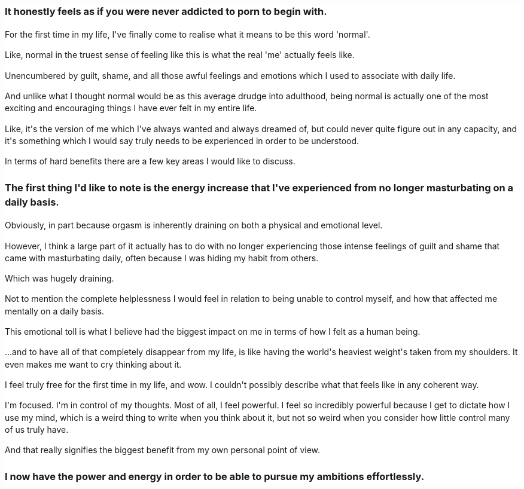 ### It honestly feels as if you were never addicted to porn to begin with.




For the first time in my life, I've finally come to realise what it means to be this word 'normal'.

Like, normal in the truest sense of feeling like this is what the real 'me' actually feels like.

Unencumbered by guilt, shame, and all those awful feelings and emotions which I used to associate with daily life.

And unlike what I thought normal would be as this average drudge into adulthood, being normal is actually one of the most exciting and encouraging things I have ever felt in my entire life.

Like, it's the version of me which I've always wanted and always dreamed of, but could never quite figure out in any capacity, and it's something which I would say truly needs to be experienced in order to be understood.

In terms of hard benefits there are a few key areas I would like to discuss.





### The first thing I'd like to note is the energy increase that I've experienced from no longer masturbating on a daily basis.




Obviously, in part because orgasm is inherently draining on both a physical and emotional level.

However, I think a large part of it actually has to do with no longer experiencing those intense feelings of guilt and shame that came with masturbating daily, often because I was hiding my habit from others.

Which was hugely draining.

Not to mention the complete helplessness I would feel in relation to being unable to control myself, and how that affected me mentally on a daily basis.

This emotional toll is what I believe had the biggest impact on me in terms of how I felt as a human being.

...and to have all of that completely disappear from my life, is like having the world's heaviest weight's taken from my shoulders. It even makes me want to cry thinking about it. 

I feel truly free for the first time in my life, and wow. I couldn't possibly describe what that feels like in any coherent way.

I'm focused. I'm in control of my thoughts. Most of all, I feel powerful. I feel so incredibly powerful because I get to dictate how I use my mind, which is a weird thing to write when you think about it, but not so weird when you consider how little control many of us truly have.

And that really signifies the biggest benefit from my own personal point of view.





### I now have the power and energy in order to be able to pursue my ambitions effortlessly.
